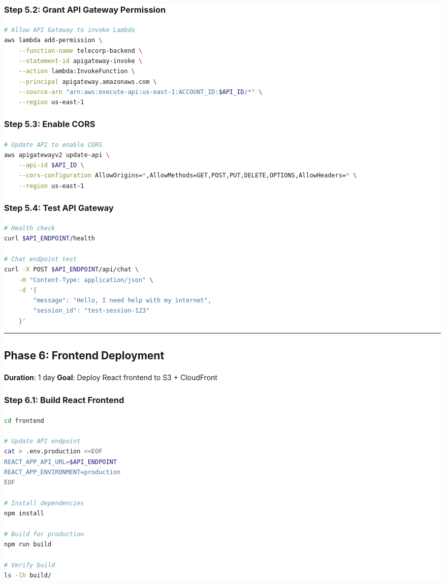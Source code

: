### **Step 5.2: Grant API Gateway Permission**

```bash
# Allow API Gateway to invoke Lambda
aws lambda add-permission \
    --function-name telecorp-backend \
    --statement-id apigateway-invoke \
    --action lambda:InvokeFunction \
    --principal apigateway.amazonaws.com \
    --source-arn "arn:aws:execute-api:us-east-1:ACCOUNT_ID:$API_ID/*" \
    --region us-east-1
```

### **Step 5.3: Enable CORS**

```bash
# Update API to enable CORS
aws apigatewayv2 update-api \
    --api-id $API_ID \
    --cors-configuration AllowOrigins=*,AllowMethods=GET,POST,PUT,DELETE,OPTIONS,AllowHeaders=* \
    --region us-east-1
```

### **Step 5.4: Test API Gateway**

```bash
# Health check
curl $API_ENDPOINT/health

# Chat endpoint test
curl -X POST $API_ENDPOINT/api/chat \
    -H "Content-Type: application/json" \
    -d '{
        "message": "Hello, I need help with my internet",
        "session_id": "test-session-123"
    }'
```

---

## Phase 6: Frontend Deployment

**Duration**: 1 day
**Goal**: Deploy React frontend to S3 + CloudFront

### **Step 6.1: Build React Frontend**

```bash
cd frontend

# Update API endpoint
cat > .env.production <<EOF
REACT_APP_API_URL=$API_ENDPOINT
REACT_APP_ENVIRONMENT=production
EOF

# Install dependencies
npm install

# Build for production
npm run build

# Verify build
ls -lh build/
```
